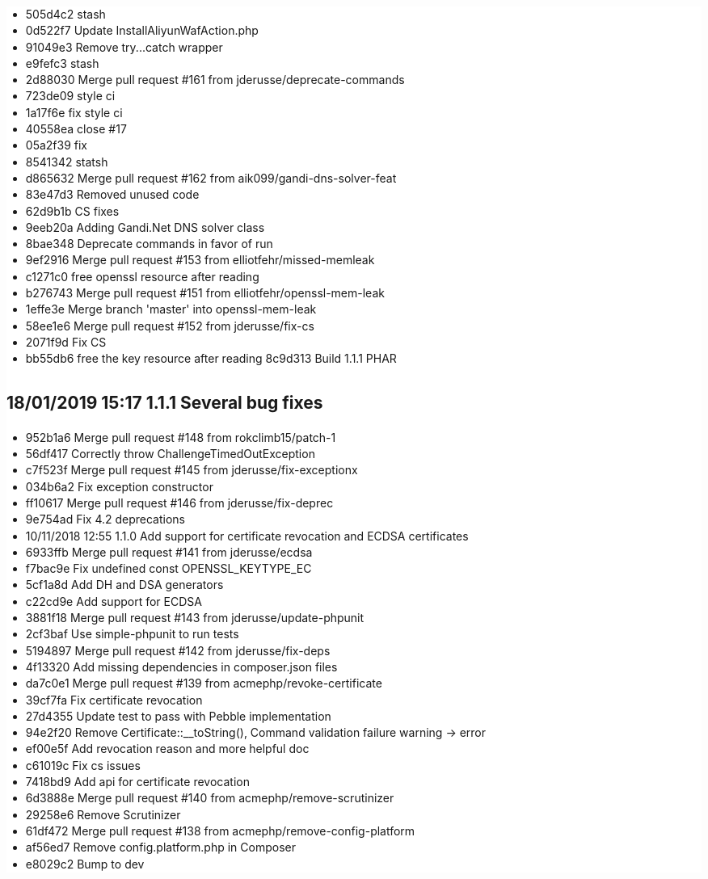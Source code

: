 * 505d4c2 stash
* 0d522f7 Update InstallAliyunWafAction.php
* 91049e3 Remove try...catch wrapper
* e9fefc3 stash
* 2d88030 Merge pull request #161 from jderusse/deprecate-commands
* 723de09 style ci
* 1a17f6e fix style ci
* 40558ea close #17
* 05a2f39 fix
* 8541342 statsh
* d865632 Merge pull request #162 from aik099/gandi-dns-solver-feat
* 83e47d3 Removed unused code
* 62d9b1b CS fixes
* 9eeb20a Adding Gandi.Net DNS solver class
* 8bae348 Deprecate commands in favor of run
* 9ef2916 Merge pull request #153 from elliotfehr/missed-memleak
* c1271c0 free openssl resource after reading
* b276743 Merge pull request #151 from elliotfehr/openssl-mem-leak
* 1effe3e Merge branch 'master' into openssl-mem-leak
* 58ee1e6 Merge pull request #152 from jderusse/fix-cs
* 2071f9d Fix CS
* bb55db6 free the key resource after reading
8c9d313 Build 1.1.1 PHAR

## 18/01/2019 15:17  1.1.1  Several bug fixes

* 952b1a6 Merge pull request #148 from rokclimb15/patch-1
* 56df417 Correctly throw ChallengeTimedOutException
* c7f523f Merge pull request #145 from jderusse/fix-exceptionx
* 034b6a2 Fix exception constructor
* ff10617 Merge pull request #146 from jderusse/fix-deprec
* 9e754ad Fix 4.2 deprecations
* 10/11/2018 12:55  1.1.0  Add support for certificate revocation and ECDSA certificates
* 6933ffb Merge pull request #141 from jderusse/ecdsa
* f7bac9e Fix undefined const OPENSSL_KEYTYPE_EC
* 5cf1a8d Add DH and DSA generators
* c22cd9e Add support for ECDSA
* 3881f18 Merge pull request #143 from jderusse/update-phpunit
* 2cf3baf Use simple-phpunit to run tests
* 5194897 Merge pull request #142 from jderusse/fix-deps
* 4f13320 Add missing dependencies in composer.json files
* da7c0e1 Merge pull request #139 from acmephp/revoke-certificate
* 39cf7fa Fix certificate revocation
* 27d4355 Update test to pass with Pebble implementation
* 94e2f20 Remove Certificate::__toString(), Command validation failure warning -> error
* ef00e5f Add revocation reason and more helpful doc
* c61019c Fix cs issues
* 7418bd9 Add api for certificate revocation
* 6d3888e Merge pull request #140 from acmephp/remove-scrutinizer
* 29258e6 Remove Scrutinizer
* 61df472 Merge pull request #138 from acmephp/remove-config-platform
* af56ed7 Remove config.platform.php in Composer
* e8029c2 Bump to dev
